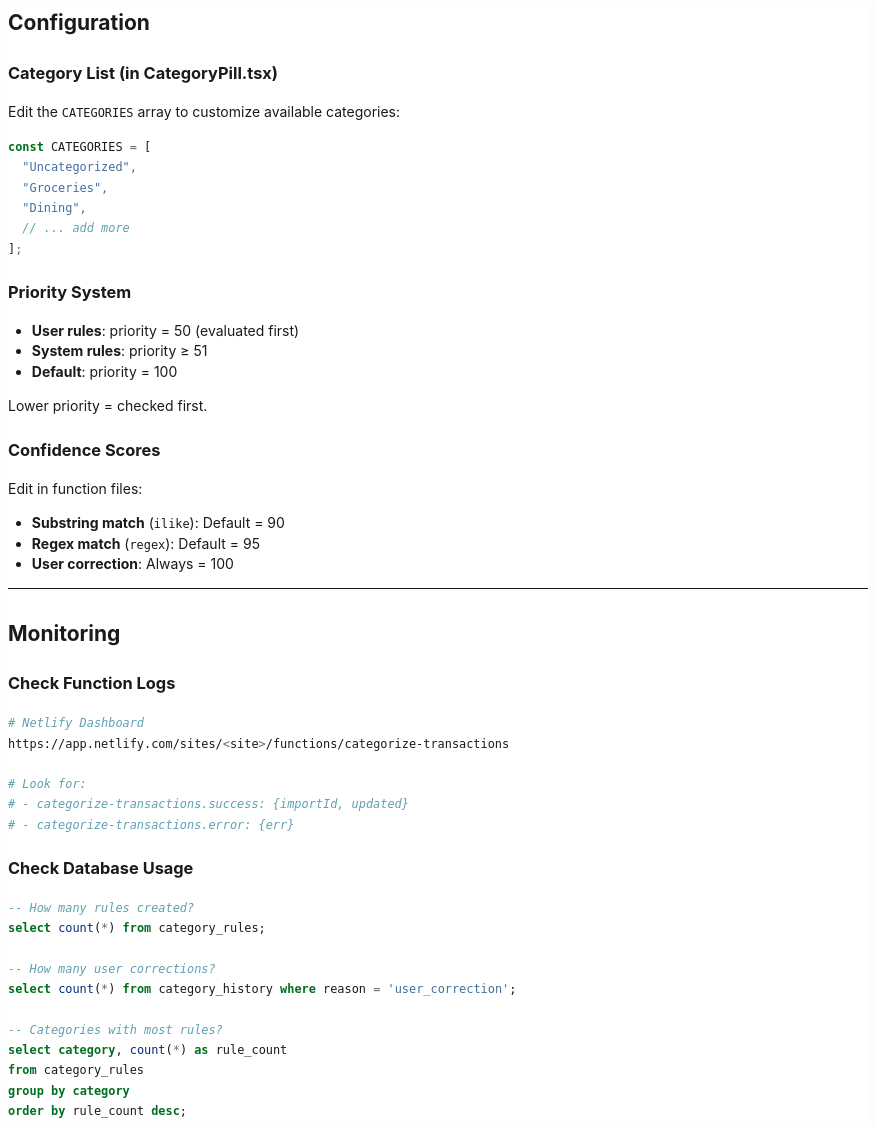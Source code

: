 
## Configuration

### Category List (in CategoryPill.tsx)

Edit the `CATEGORIES` array to customize available categories:

```typescript
const CATEGORIES = [
  "Uncategorized",
  "Groceries",
  "Dining",
  // ... add more
];
```

### Priority System

- **User rules**: priority = 50 (evaluated first)
- **System rules**: priority ≥ 51
- **Default**: priority = 100

Lower priority = checked first.

### Confidence Scores

Edit in function files:
- **Substring match** (`ilike`): Default = 90
- **Regex match** (`regex`): Default = 95
- **User correction**: Always = 100

---

## Monitoring

### Check Function Logs

```bash
# Netlify Dashboard
https://app.netlify.com/sites/<site>/functions/categorize-transactions

# Look for:
# - categorize-transactions.success: {importId, updated}
# - categorize-transactions.error: {err}
```

### Check Database Usage

```sql
-- How many rules created?
select count(*) from category_rules;

-- How many user corrections?
select count(*) from category_history where reason = 'user_correction';

-- Categories with most rules?
select category, count(*) as rule_count
from category_rules
group by category
order by rule_count desc;
```
